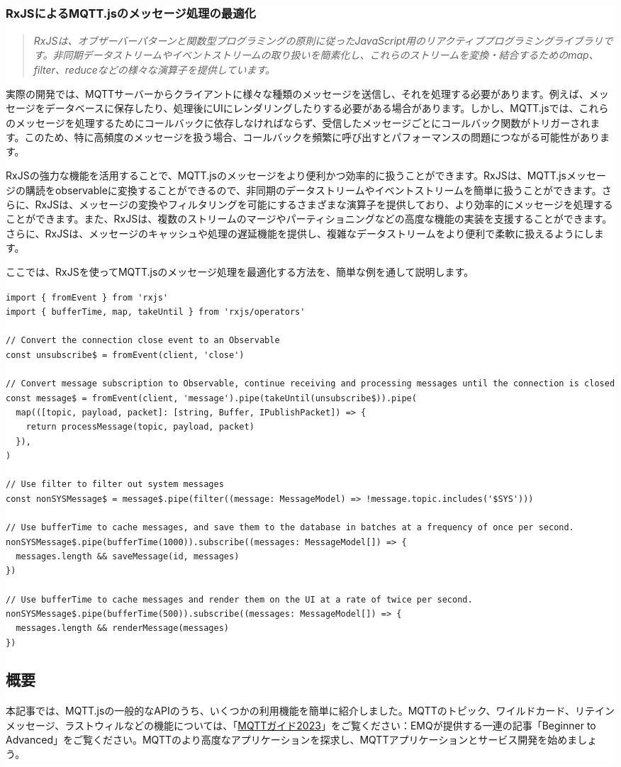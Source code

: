 ### RxJSによるMQTT.jsのメッセージ処理の最適化

> *RxJSは、オブザーバーパターンと関数型プログラミングの原則に従ったJavaScript用のリアクティブプログラミングライブラリです。非同期データストリームやイベントストリームの取り扱いを簡素化し、これらのストリームを変換・結合するためのmap、filter、reduceなどの様々な演算子を提供しています。*

実際の開発では、MQTTサーバーからクライアントに様々な種類のメッセージを送信し、それを処理する必要があります。例えば、メッセージをデータベースに保存したり、処理後にUIにレンダリングしたりする必要がある場合があります。しかし、MQTT.jsでは、これらのメッセージを処理するためにコールバックに依存しなければならず、受信したメッセージごとにコールバック関数がトリガーされます。このため、特に高頻度のメッセージを扱う場合、コールバックを頻繁に呼び出すとパフォーマンスの問題につながる可能性があります。

RxJSの強力な機能を活用することで、MQTT.jsのメッセージをより便利かつ効率的に扱うことができます。RxJSは、MQTT.jsメッセージの購読をobservableに変換することができるので、非同期のデータストリームやイベントストリームを簡単に扱うことができます。さらに、RxJSは、メッセージの変換やフィルタリングを可能にするさまざまな演算子を提供しており、より効率的にメッセージを処理することができます。また、RxJSは、複数のストリームのマージやパーティショニングなどの高度な機能の実装を支援することができます。さらに、RxJSは、メッセージのキャッシュや処理の遅延機能を提供し、複雑なデータストリームをより便利で柔軟に扱えるようにします。

ここでは、RxJSを使ってMQTT.jsのメッセージ処理を最適化する方法を、簡単な例を通して説明します。

```
import { fromEvent } from 'rxjs'
import { bufferTime, map, takeUntil } from 'rxjs/operators'

// Convert the connection close event to an Observable
const unsubscribe$ = fromEvent(client, 'close')

// Convert message subscription to Observable, continue receiving and processing messages until the connection is closed
const message$ = fromEvent(client, 'message').pipe(takeUntil(unsubscribe$)).pipe(
  map(([topic, payload, packet]: [string, Buffer, IPublishPacket]) => {
    return processMessage(topic, payload, packet)
  }),
)

// Use filter to filter out system messages
const nonSYSMessage$ = message$.pipe(filter((message: MessageModel) => !message.topic.includes('$SYS')))

// Use bufferTime to cache messages, and save them to the database in batches at a frequency of once per second.
nonSYSMessage$.pipe(bufferTime(1000)).subscribe((messages: MessageModel[]) => {
  messages.length && saveMessage(id, messages)
})

// Use bufferTime to cache messages and render them on the UI at a rate of twice per second.
nonSYSMessage$.pipe(bufferTime(500)).subscribe((messages: MessageModel[]) => {
  messages.length && renderMessage(messages)
})
```

## 概要

本記事では、MQTT.jsの一般的なAPIのうち、いくつかの利用機能を簡単に紹介しました。MQTTのトピック、ワイルドカード、リテインメッセージ、ラストウィルなどの機能については、「[MQTTガイド2023](https://www.emqx.com/en/mqtt-guide)」をご覧ください：EMQが提供する一連の記事「Beginner to Advanced」をご覧ください。MQTTのより高度なアプリケーションを探求し、MQTTアプリケーションとサービス開発を始めましょう。
